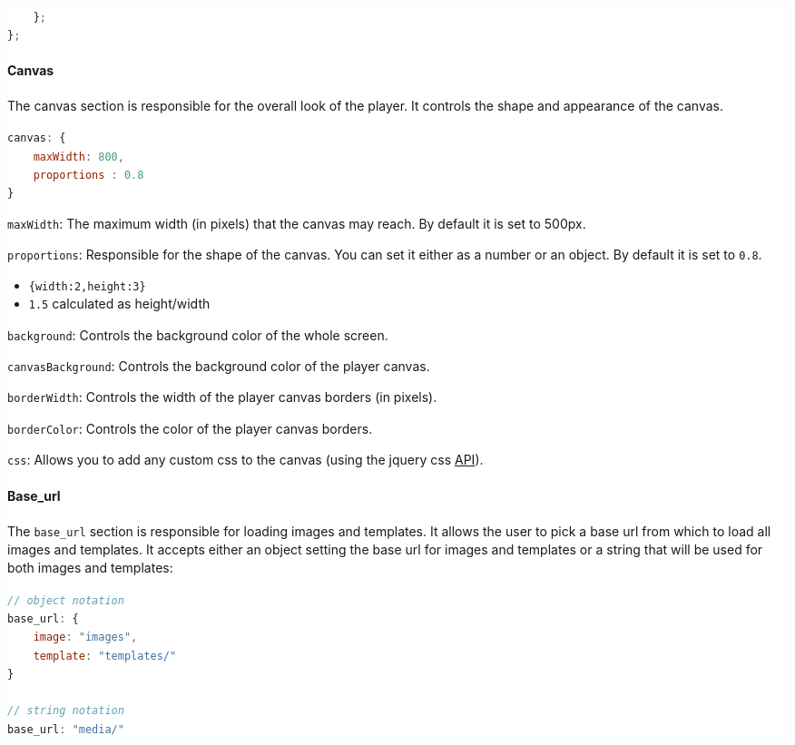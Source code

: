 ```js
	};
};
```

#### Canvas

The canvas section is responsible for the overall look of the player.
It controls the shape and appearance of the canvas.

```js
canvas: {
	maxWidth: 800,
	proportions : 0.8
}
```

`maxWidth`:
The maximum width (in pixels) that the canvas may reach. By default it is set to 500px.

`proportions`:
Responsible for the shape of the canvas. You can set it either as a number or an object. By default it is set to `0.8`.
* `{width:2,height:3}`
* `1.5` calculated as height/width

`background`:
Controls the background color of the whole screen.

`canvasBackground`:
Controls the background color of the player canvas.

`borderWidth`:
Controls the width of the player canvas borders (in pixels).

`borderColor`:
Controls the color of the player canvas borders.

`css`:
Allows you to add any custom css to the canvas (using the jquery css [API](http://api.jquery.com/css/)).

#### Base_url

The `base_url` section is responsible for loading images and templates. It allows the user to pick a base url from which to load all images and templates.
It accepts either an object setting the base url for images and templates or a string that will be used for both images and templates:
```js
// object notation
base_url: {
	image: "images",
	template: "templates/"
}

// string notation
base_url: "media/"
```
